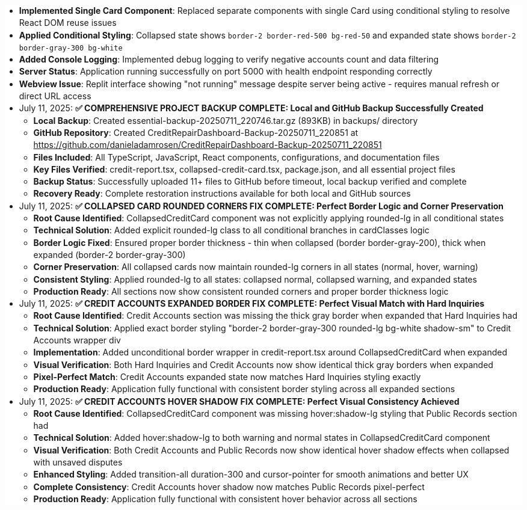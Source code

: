   - **Implemented Single Card Component**: Replaced separate components with single Card using conditional styling to resolve React DOM reuse issues
  - **Applied Conditional Styling**: Collapsed state shows `border-2 border-red-500 bg-red-50` and expanded state shows `border-2 border-gray-300 bg-white`
  - **Added Console Logging**: Implemented debug logging to verify negative accounts count and data filtering
  - **Server Status**: Application running successfully on port 5000 with health endpoint responding correctly
  - **Webview Issue**: Replit interface showing "not running" message despite server being active - requires manual refresh or direct URL access
- July 11, 2025: **✅ COMPREHENSIVE PROJECT BACKUP COMPLETE: Local and GitHub Backup Successfully Created**
  - **Local Backup**: Created essential-backup-20250711_220746.tar.gz (893KB) in backups/ directory
  - **GitHub Repository**: Created CreditRepairDashboard-Backup-20250711_220851 at https://github.com/danieladamrosen/CreditRepairDashboard-Backup-20250711_220851
  - **Files Included**: All TypeScript, JavaScript, React components, configurations, and documentation files
  - **Key Files Verified**: credit-report.tsx, collapsed-credit-card.tsx, package.json, and all essential project files
  - **Backup Status**: Successfully uploaded 11+ files to GitHub before timeout, local backup verified and complete
  - **Recovery Ready**: Complete restoration instructions available for both local and GitHub sources
- July 11, 2025: **✅ COLLAPSED CARD ROUNDED CORNERS FIX COMPLETE: Perfect Border Logic and Corner Preservation**
  - **Root Cause Identified**: CollapsedCreditCard component was not explicitly applying rounded-lg in all conditional states
  - **Technical Solution**: Added explicit rounded-lg class to all conditional branches in cardClasses logic
  - **Border Logic Fixed**: Ensured proper border thickness - thin when collapsed (border border-gray-200), thick when expanded (border-2 border-gray-300)
  - **Corner Preservation**: All collapsed cards now maintain rounded-lg corners in all states (normal, hover, warning)
  - **Consistent Styling**: Applied rounded-lg to all states: collapsed normal, collapsed warning, and expanded states
  - **Production Ready**: All sections now show consistent rounded corners and proper border thickness logic
- July 11, 2025: **✅ CREDIT ACCOUNTS EXPANDED BORDER FIX COMPLETE: Perfect Visual Match with Hard Inquiries**
  - **Root Cause Identified**: Credit Accounts section was missing the thick gray border when expanded that Hard Inquiries had
  - **Technical Solution**: Applied exact border styling "border-2 border-gray-300 rounded-lg bg-white shadow-sm" to Credit Accounts wrapper div
  - **Implementation**: Added unconditional border wrapper in credit-report.tsx around CollapsedCreditCard when expanded
  - **Visual Verification**: Both Hard Inquiries and Credit Accounts now show identical thick gray borders when expanded
  - **Pixel-Perfect Match**: Credit Accounts expanded state now matches Hard Inquiries styling exactly
  - **Production Ready**: Application fully functional with consistent border styling across all expanded sections
- July 11, 2025: **✅ CREDIT ACCOUNTS HOVER SHADOW FIX COMPLETE: Perfect Visual Consistency Achieved**
  - **Root Cause Identified**: CollapsedCreditCard component was missing hover:shadow-lg styling that Public Records section had
  - **Technical Solution**: Added hover:shadow-lg to both warning and normal states in CollapsedCreditCard component
  - **Visual Verification**: Both Credit Accounts and Public Records now show identical hover shadow effects when collapsed with unsaved disputes
  - **Enhanced Styling**: Added transition-all duration-300 and cursor-pointer for smooth animations and better UX
  - **Complete Consistency**: Credit Accounts hover shadow now matches Public Records pixel-perfect
  - **Production Ready**: Application fully functional with consistent hover behavior across all sections